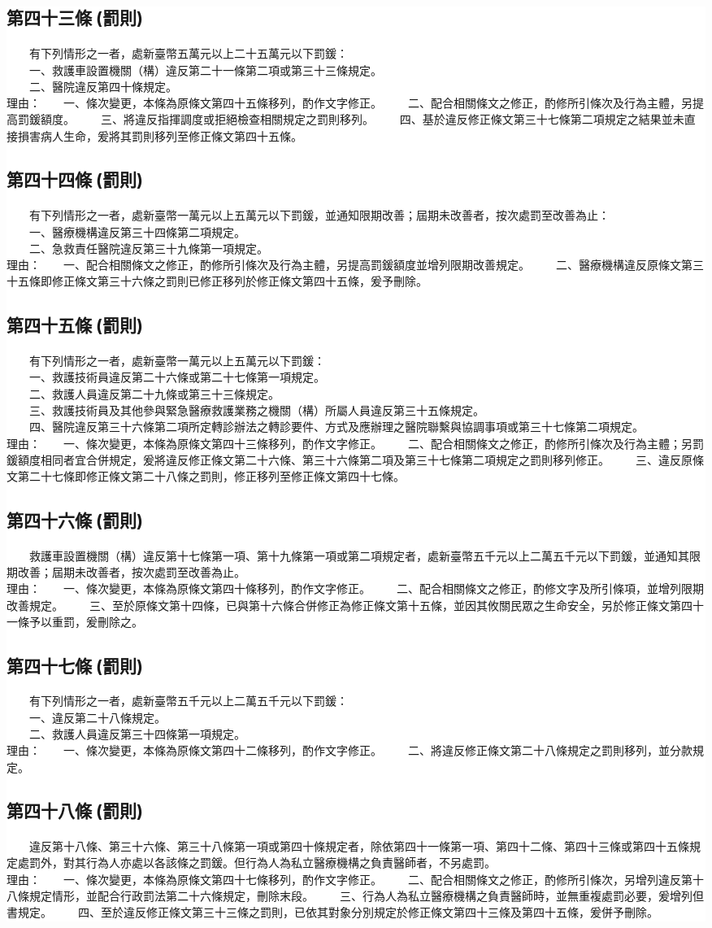第四十三條 (罰則)
-----------------
　　有下列情形之一者，處新臺幣五萬元以上二十五萬元以下罰鍰：  
　　一、救護車設置機關（構）違反第二十一條第二項或第三十三條規定。  
　　二、醫院違反第四十條規定。  
理由：　　一、條次變更，本條為原條文第四十五條移列，酌作文字修正。
　　二、配合相關條文之修正，酌修所引條次及行為主體，另提高罰鍰額度。
　　三、將違反指揮調度或拒絕檢查相關規定之罰則移列。
　　四、基於違反修正條文第三十七條第二項規定之結果並未直接損害病人生命，爰將其罰則移列至修正條文第四十五條。

第四十四條 (罰則)
-----------------
　　有下列情形之一者，處新臺幣一萬元以上五萬元以下罰鍰，並通知限期改善；屆期未改善者，按次處罰至改善為止：  
　　一、醫療機構違反第三十四條第二項規定。  
　　二、急救責任醫院違反第三十九條第一項規定。  
理由：　　一、配合相關條文之修正，酌修所引條次及行為主體，另提高罰鍰額度並增列限期改善規定。
　　二、醫療機構違反原條文第三十五條即修正條文第三十六條之罰則已修正移列於修正條文第四十五條，爰予刪除。

第四十五條 (罰則)
-----------------
　　有下列情形之一者，處新臺幣一萬元以上五萬元以下罰鍰：  
　　一、救護技術員違反第二十六條或第二十七條第一項規定。  
　　二、救護人員違反第二十九條或第三十三條規定。  
　　三、救護技術員及其他參與緊急醫療救護業務之機關（構）所屬人員違反第三十五條規定。  
　　四、醫院違反第三十六條第二項所定轉診辦法之轉診要件、方式及應辦理之醫院聯繫與協調事項或第三十七條第二項規定。  
理由：　　一、條次變更，本條為原條文第四十三條移列，酌作文字修正。
　　二、配合相關條文之修正，酌修所引條次及行為主體；另罰鍰額度相同者宜合併規定，爰將違反修正條文第二十六條、第三十六條第二項及第三十七條第二項規定之罰則移列修正。
　　三、違反原條文第二十七條即修正條文第二十八條之罰則，修正移列至修正條文第四十七條。

第四十六條 (罰則)
-----------------
　　救護車設置機關（構）違反第十七條第一項、第十九條第一項或第二項規定者，處新臺幣五千元以上二萬五千元以下罰鍰，並通知其限期改善；屆期未改善者，按次處罰至改善為止。  
理由：　　一、條次變更，本條為原條文第四十條移列，酌作文字修正。
　　二、配合相關條文之修正，酌修文字及所引條項，並增列限期改善規定。
　　三、至於原條文第十四條，已與第十六條合併修正為修正條文第十五條，並因其攸關民眾之生命安全，另於修正條文第四十一條予以重罰，爰刪除之。

第四十七條 (罰則)
-----------------
　　有下列情形之一者，處新臺幣五千元以上二萬五千元以下罰鍰：  
　　一、違反第二十八條規定。  
　　二、救護人員違反第三十四條第一項規定。  
理由：　　一、條次變更，本條為原條文第四十二條移列，酌作文字修正。
　　二、將違反修正條文第二十八條規定之罰則移列，並分款規定。

第四十八條 (罰則)
-----------------
　　違反第十八條、第三十六條、第三十八條第一項或第四十條規定者，除依第四十一條第一項、第四十二條、第四十三條或第四十五條規定處罰外，對其行為人亦處以各該條之罰鍰。但行為人為私立醫療機構之負責醫師者，不另處罰。  
理由：　　一、條次變更，本條為原條文第四十七條移列，酌作文字修正。
　　二、配合相關條文之修正，酌修所引條次，另增列違反第十八條規定情形，並配合行政罰法第二十六條規定，刪除末段。
　　三、行為人為私立醫療機構之負責醫師時，並無重複處罰必要，爰增列但書規定。
　　四、至於違反修正條文第三十三條之罰則，已依其對象分別規定於修正條文第四十三條及第四十五條，爰併予刪除。
